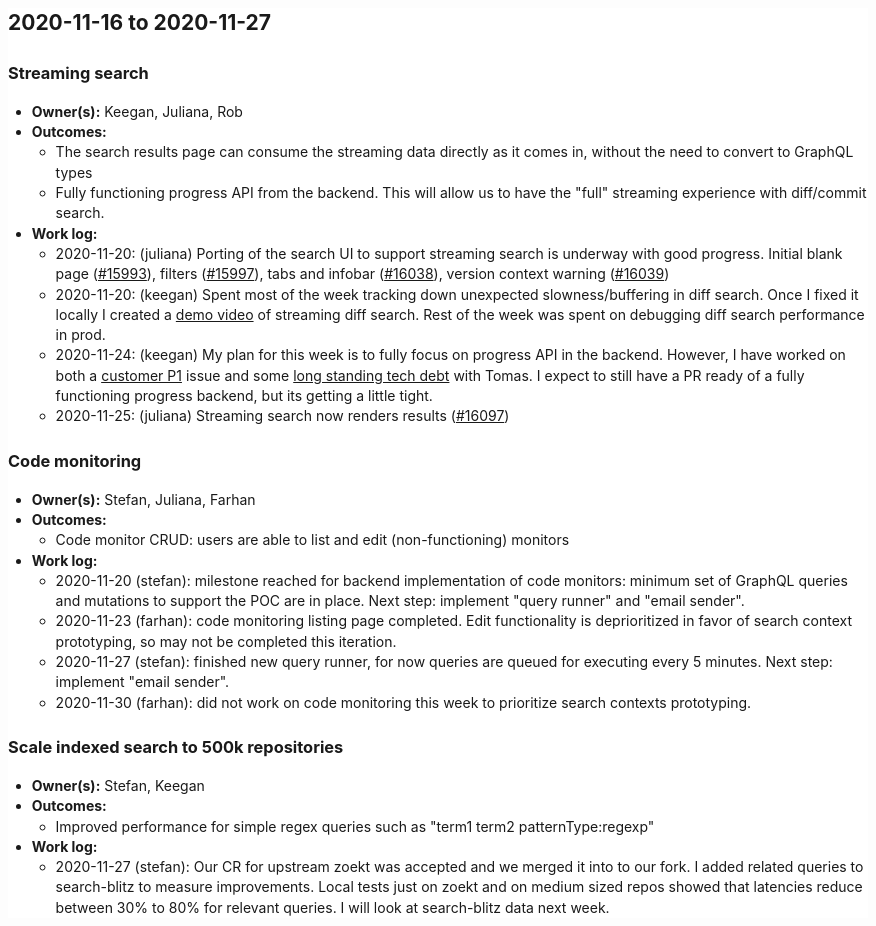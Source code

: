     
## 2020-11-16 to 2020-11-27

### Streaming search

- **Owner(s):** Keegan, Juliana, Rob
- **Outcomes:**
    - The search results page can consume the streaming data directly as it comes in, without the need to convert to GraphQL types
    - Fully functioning progress API from the backend. This will allow us to have the "full" streaming experience with diff/commit search.
- **Work log:**
    - 2020-11-20: (juliana) Porting of the search UI to support streaming search is underway with good progress. Initial blank page ([#15993](https://github.com/sourcegraph/sourcegraph/pull/15993)), filters ([#15997](https://github.com/sourcegraph/sourcegraph/pull/15997)), tabs and infobar  ([#16038](https://github.com/sourcegraph/sourcegraph/pull/16038)), version context warning  ([#16039](https://github.com/sourcegraph/sourcegraph/pull/16039))
    - 2020-11-20: (keegan) Spent most of the week tracking down unexpected slowness/buffering in diff search. Once I fixed it locally I created a [demo video](https://www.loom.com/share/e4f9a8f85ba74321bbf3dd3f74aafe06) of streaming diff search. Rest of the week was spent on debugging diff search performance in prod.
    - 2020-11-24: (keegan) My plan for this week is to fully focus on progress API in the backend. However, I have worked on both a [customer P1](https://github.com/sourcegraph/sourcegraph/issues/15992) issue and some [long standing tech debt](https://github.com/sourcegraph/sourcegraph/pull/16121) with Tomas. I expect to still have a PR ready of a fully functioning progress backend, but its getting a little tight.
    - 2020-11-25: (juliana) Streaming search now renders results ([#16097](https://github.com/sourcegraph/sourcegraph/pull/16097))

### Code monitoring

- **Owner(s):** Stefan, Juliana, Farhan
- **Outcomes:**
    - Code monitor CRUD: users are able to list and edit (non-functioning) monitors
- **Work log:**
    - 2020-11-20 (stefan): milestone reached for backend implementation of code monitors: minimum set of GraphQL queries and mutations to support the POC are in place. Next step: implement "query runner" and "email sender".
    - 2020-11-23 (farhan): code monitoring listing page completed. Edit functionality is deprioritized in favor of search context prototyping, so may not be completed this iteration.
    - 2020-11-27 (stefan): finished new query runner, for now queries are queued for executing every 5 minutes. Next step: implement "email sender".
    - 2020-11-30 (farhan): did not work on code monitoring this week to prioritize search contexts prototyping.

### Scale indexed search to 500k repositories

- **Owner(s):** Stefan, Keegan
- **Outcomes:**
    - Improved performance for simple regex queries such as "term1 term2 patternType:regexp"
- **Work log:**
    - 2020-11-27 (stefan): Our CR for upstream zoekt was accepted and we merged it into to our fork. I added related queries to search-blitz to measure improvements. Local tests just on zoekt and on medium sized repos showed that latencies reduce between 30% to 80% for relevant queries. I will look at search-blitz data next week.
